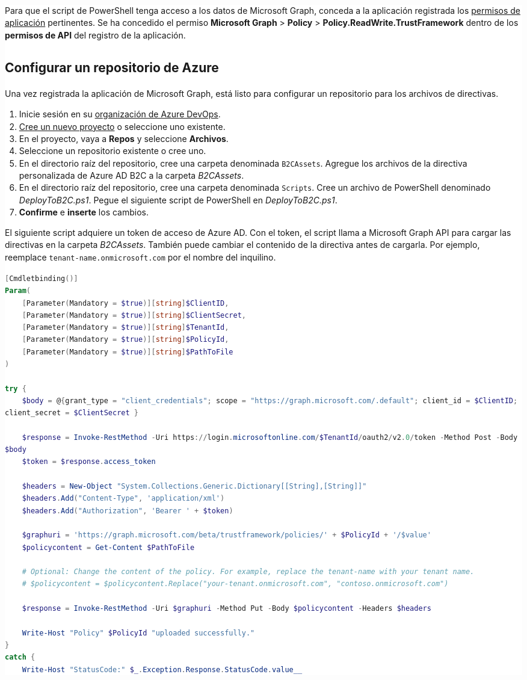 Para que el script de PowerShell tenga acceso a los datos de Microsoft Graph, conceda a la aplicación registrada los [permisos de aplicación](/graph/permissions-reference) pertinentes. Se ha concedido el permiso **Microsoft Graph** > **Policy** > **Policy.ReadWrite.TrustFramework** dentro de los **permisos de API** del registro de la aplicación.

## <a name="configure-an-azure-repo"></a>Configurar un repositorio de Azure

Una vez registrada la aplicación de Microsoft Graph, está listo para configurar un repositorio para los archivos de directivas.

1. Inicie sesión en su [organización de Azure DevOps](https://azure.microsoft.com/services/devops/).
1. [Cree un nuevo proyecto][devops-create-project] o seleccione uno existente.
1. En el proyecto, vaya a **Repos** y seleccione **Archivos**. 
1. Seleccione un repositorio existente o cree uno.
1. En el directorio raíz del repositorio, cree una carpeta denominada `B2CAssets`. Agregue los archivos de la directiva personalizada de Azure AD B2C a la carpeta *B2CAssets*.
1. En el directorio raíz del repositorio, cree una carpeta denominada `Scripts`. Cree un archivo de PowerShell denominado *DeployToB2C.ps1*. Pegue el siguiente script de PowerShell en *DeployToB2C.ps1*. 
1. **Confirme** e **inserte** los cambios.

El siguiente script adquiere un token de acceso de Azure AD. Con el token, el script llama a Microsoft Graph API para cargar las directivas en la carpeta *B2CAssets*. También puede cambiar el contenido de la directiva antes de cargarla. Por ejemplo, reemplace `tenant-name.onmicrosoft.com` por el nombre del inquilino.

```PowerShell
[Cmdletbinding()]
Param(
    [Parameter(Mandatory = $true)][string]$ClientID,
    [Parameter(Mandatory = $true)][string]$ClientSecret,
    [Parameter(Mandatory = $true)][string]$TenantId,
    [Parameter(Mandatory = $true)][string]$PolicyId,
    [Parameter(Mandatory = $true)][string]$PathToFile
)

try {
    $body = @{grant_type = "client_credentials"; scope = "https://graph.microsoft.com/.default"; client_id = $ClientID; client_secret = $ClientSecret }

    $response = Invoke-RestMethod -Uri https://login.microsoftonline.com/$TenantId/oauth2/v2.0/token -Method Post -Body $body
    $token = $response.access_token

    $headers = New-Object "System.Collections.Generic.Dictionary[[String],[String]]"
    $headers.Add("Content-Type", 'application/xml')
    $headers.Add("Authorization", 'Bearer ' + $token)

    $graphuri = 'https://graph.microsoft.com/beta/trustframework/policies/' + $PolicyId + '/$value'
    $policycontent = Get-Content $PathToFile

    # Optional: Change the content of the policy. For example, replace the tenant-name with your tenant name.
    # $policycontent = $policycontent.Replace("your-tenant.onmicrosoft.com", "contoso.onmicrosoft.com")     

    $response = Invoke-RestMethod -Uri $graphuri -Method Put -Body $policycontent -Headers $headers

    Write-Host "Policy" $PolicyId "uploaded successfully."
}
catch {
    Write-Host "StatusCode:" $_.Exception.Response.StatusCode.value__

```

[devops]: /azure/devops/
[devops-create-project]:  /azure/devops/organizations/projects/create-project
[devops-pipelines]: /azure/devops/pipelines